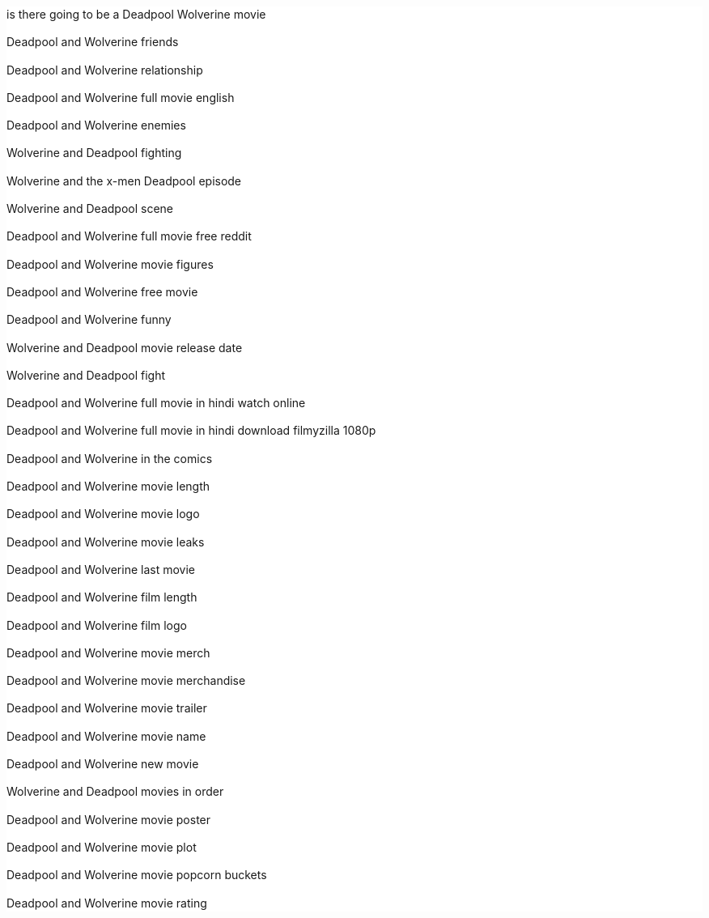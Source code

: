 is there going to be a Deadpool Wolverine movie

Deadpool and Wolverine friends

Deadpool and Wolverine relationship

Deadpool and Wolverine full movie english

Deadpool and Wolverine enemies

Wolverine and Deadpool fighting

Wolverine and the x-men Deadpool episode

Wolverine and Deadpool scene

Deadpool and Wolverine full movie free reddit

Deadpool and Wolverine movie figures

Deadpool and Wolverine free movie

Deadpool and Wolverine funny

Wolverine and Deadpool movie release date

Wolverine and Deadpool fight

Deadpool and Wolverine full movie in hindi watch online

Deadpool and Wolverine full movie in hindi download filmyzilla 1080p

Deadpool and Wolverine in the comics

Deadpool and Wolverine movie length

Deadpool and Wolverine movie logo

Deadpool and Wolverine movie leaks

Deadpool and Wolverine last movie

Deadpool and Wolverine film length

Deadpool and Wolverine film logo

Deadpool and Wolverine movie merch

Deadpool and Wolverine movie merchandise

Deadpool and Wolverine movie trailer

Deadpool and Wolverine movie name

Deadpool and Wolverine new movie

Wolverine and Deadpool movies in order

Deadpool and Wolverine movie poster

Deadpool and Wolverine movie plot

Deadpool and Wolverine movie popcorn buckets

Deadpool and Wolverine movie rating
